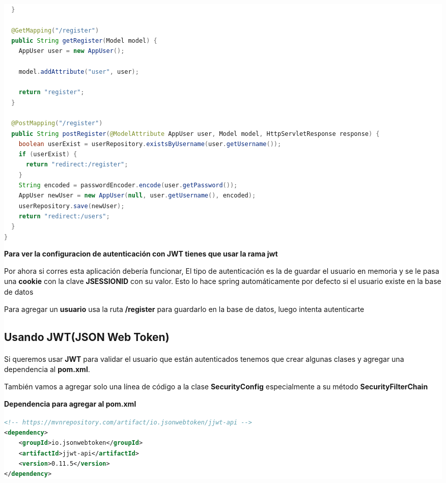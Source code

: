 ```java
  }

  @GetMapping("/register")
  public String getRegister(Model model) {
    AppUser user = new AppUser();

    model.addAttribute("user", user);
  
    return "register";
  }

  @PostMapping("/register")
  public String postRegister(@ModelAttribute AppUser user, Model model, HttpServletResponse response) {
    boolean userExist = userRepository.existsByUsername(user.getUsername());
    if (userExist) {
      return "redirect:/register";
    }
    String encoded = passwordEncoder.encode(user.getPassword());
    AppUser newUser = new AppUser(null, user.getUsername(), encoded);
    userRepository.save(newUser);
    return "redirect:/users";
  }
}
```

**Para ver la configuracion de autenticación con JWT tienes que usar la rama jwt**

Por ahora si corres esta aplicación debería funcionar, El tipo de autenticación es la de guardar el usuario en memoria y se le pasa una **cookie** con la clave **JSESSIONID** con su valor. Esto lo hace spring automáticamente por defecto si el usuario existe en la base de datos

Para agregar un **usuario** usa la ruta **/register** para guardarlo en la base de datos, luego intenta autenticarte


## Usando JWT(JSON Web Token)

Si queremos usar **JWT** para validar el usuario que están autenticados tenemos que crear algunas clases y agregar una dependencia al **pom.xml**.

También vamos a agregar solo una línea de código a la clase **SecurityConfig** especialmente a su método **SecurityFilterChain**

**Dependencia para agregar al pom.xml**

```xml
<!-- https://mvnrepository.com/artifact/io.jsonwebtoken/jjwt-api -->
<dependency>
    <groupId>io.jsonwebtoken</groupId>
    <artifactId>jjwt-api</artifactId>
    <version>0.11.5</version>
</dependency>
```